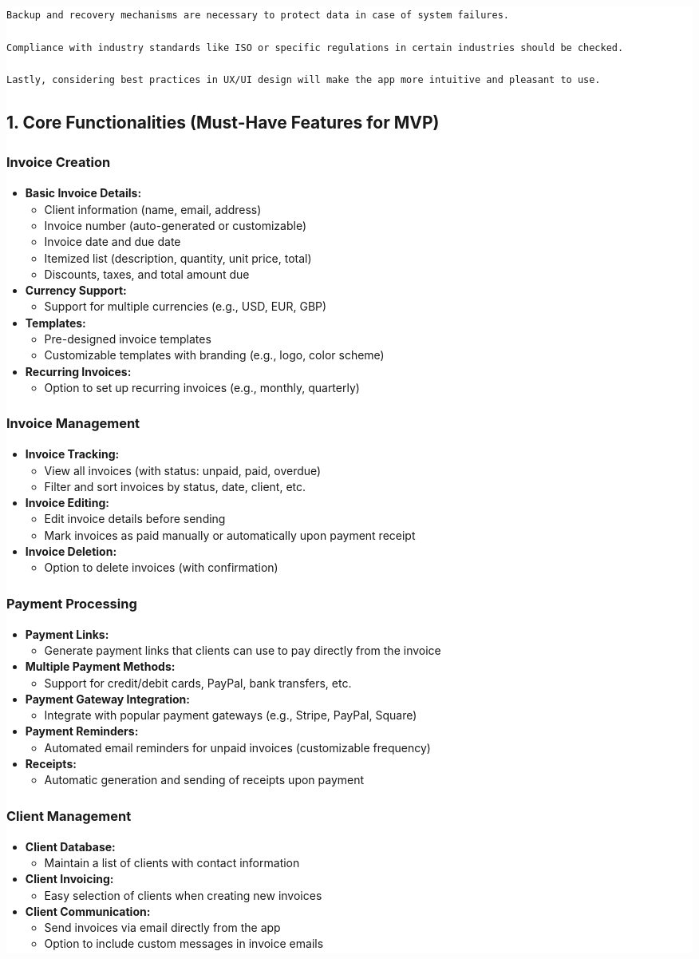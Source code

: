     Backup and recovery mechanisms are necessary to protect data in case of system failures.

    Compliance with industry standards like ISO or specific regulations in certain industries should be checked.

    Lastly, considering best practices in UX/UI design will make the app more intuitive and pleasant to use.
    
## 1. Core Functionalities (Must-Have Features for MVP)

### Invoice Creation
- **Basic Invoice Details:**
  - Client information (name, email, address)
  - Invoice number (auto-generated or customizable)
  - Invoice date and due date
  - Itemized list (description, quantity, unit price, total)
  - Discounts, taxes, and total amount due
- **Currency Support:**
  - Support for multiple currencies (e.g., USD, EUR, GBP)
- **Templates:**
  - Pre-designed invoice templates
  - Customizable templates with branding (e.g., logo, color scheme)
- **Recurring Invoices:**
  - Option to set up recurring invoices (e.g., monthly, quarterly)

### Invoice Management
- **Invoice Tracking:**
  - View all invoices (with status: unpaid, paid, overdue)
  - Filter and sort invoices by status, date, client, etc.
- **Invoice Editing:**
  - Edit invoice details before sending
  - Mark invoices as paid manually or automatically upon payment receipt
- **Invoice Deletion:**
  - Option to delete invoices (with confirmation)

### Payment Processing
- **Payment Links:**
  - Generate payment links that clients can use to pay directly from the invoice
- **Multiple Payment Methods:**
  - Support for credit/debit cards, PayPal, bank transfers, etc.
- **Payment Gateway Integration:**
  - Integrate with popular payment gateways (e.g., Stripe, PayPal, Square)
- **Payment Reminders:**
  - Automated email reminders for unpaid invoices (customizable frequency)
- **Receipts:**
  - Automatic generation and sending of receipts upon payment

### Client Management
- **Client Database:**
  - Maintain a list of clients with contact information
- **Client Invoicing:**
  - Easy selection of clients when creating new invoices
- **Client Communication:**
  - Send invoices via email directly from the app
  - Option to include custom messages in invoice emails
